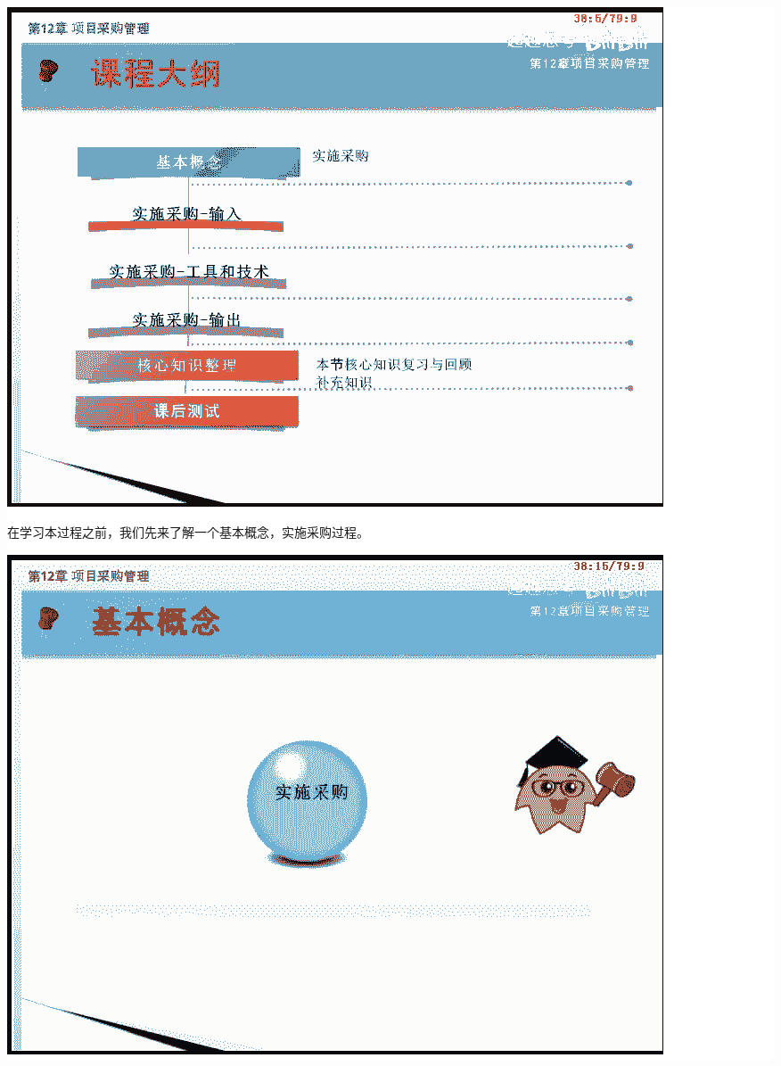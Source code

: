 ![](img/23647f9697b917d09e8475538b6127a7_69.png)

在学习本过程之前，我们先来了解一个基本概念，实施采购过程。

![](img/23647f9697b917d09e8475538b6127a7_71.png)
